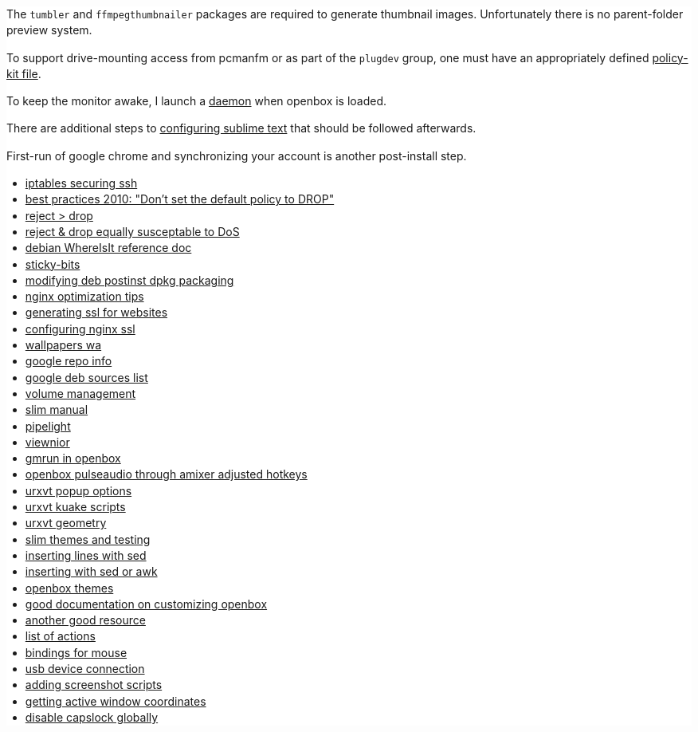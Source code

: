 The `tumbler` and `ffmpegthumbnailer` packages are required to generate thumbnail images.  Unfortunately there is no parent-folder preview system.

To support drive-mounting access from pcmanfm or as part of the `plugdev` group, one must have an appropriately defined [policy-kit file](#).

To keep the monitor awake, I launch a [daemon](#) when openbox is loaded.

There are additional steps to [configuring sublime text](#) that should be followed afterwards.

First-run of google chrome and synchronizing your account is another post-install step.




- [iptables securing ssh](http://www.rackaid.com/blog/how-to-block-ssh-brute-force-attacks/)
- [best practices 2010: "Don’t set the default policy to DROP"](http://major.io/2010/04/12/best-practices-iptables/)
- [reject > drop](http://unix.stackexchange.com/questions/109459/is-it-better-to-set-j-reject-or-j-drop-in-iptables)
- [reject & drop equally susceptable to DoS](http://www.linuxquestions.org/questions/linux-security-4/drop-vs-reject-685942/)
- [debian WhereIsIt reference doc](https://wiki.debian.org/WhereIsIt)
- [sticky-bits](http://unix.stackexchange.com/questions/64126/why-does-chmod-1777-and-chmod-3777-both-set-the-sticky-bit)
- [modifying deb postinst dpkg packaging](https://yeupou.wordpress.com/2012/07/21/modifying-preinst-and-postinst-scripts-before-installing-a-package-with-dpkg/)
- [nginx optimization tips](http://tweaked.io/guide/nginx/)
- [generating ssl for websites](https://www.digitalocean.com/community/tutorials/how-to-create-a-ssl-certificate-on-nginx-for-ubuntu-12-04)
- [configuring nginx ssl](https://www.digicert.com/ssl-certificate-installation-nginx.htm)
- [wallpapers wa](http://wallpaperswa.com/)
- [google repo info](https://www.google.com/linuxrepositories/)
- [google deb sources list](https://sites.google.com/site/mydebiansourceslist/)
- [volume management](http://urukrama.wordpress.com/2007/12/19/managing-sound-volumes-in-openbox/)
- [slim manual](http://slim.berlios.de/manual.php)
- [pipelight](https://launchpad.net/pipelight)
- [viewnior](https://github.com/xsisqox/Viewnior)
- [gmrun in openbox](http://naniland.wordpress.com/2011/10/25/alt-f2-on-openbox/)
- [openbox pulseaudio through amixer adjusted hotkeys](https://wiki.archlinux.org/index.php/openbox#Pulseaudio)
- [urxvt popup options](https://bbs.archlinux.org/viewtopic.php?id=57202)
- [urxvt kuake scripts](https://bbs.archlinux.org/viewtopic.php?id=71789&p=1)
- [urxvt geometry](https://bbs.archlinux.org/viewtopic.php?id=72515)
- [slim themes and testing](https://wiki.archlinux.org/index.php/SLiM#Theming)
- [inserting lines with sed](http://unix.stackexchange.com/questions/35201/how-to-insert-a-line-into-text-document-right-before-line-containing-some-text-i)
- [inserting with sed or awk](http://www.theunixschool.com/2012/06/insert-line-before-or-after-pattern.html)
- [openbox themes](http://capn-damo.deviantart.com/gallery/37736739/Openbox)
- [good documentation on customizing openbox](http://melp.nl/2011/01/10-must-have-key-and-mouse-binding-configs-in-openbox/)
- [another good resource](http://openbox.org/wiki/Help:Configuration)
- [list of actions](http://openbox.org/wiki/Help:Actions)
- [bindings for mouse](http://openbox.org/wiki/Help:Bindings#Mouse_bindings)
- [usb device connection](https://www.ab9il.net/linux/pcmanfm-usb-mount.html)
- [adding screenshot scripts](https://wiki.archlinux.org/index.php/Taking_a_screenshot)
- [getting active window coordinates](http://unix.stackexchange.com/questions/14159/how-do-i-find-the-window-dimensions-and-position-accurately-including-decoration)
- [disable capslock globally](http://emacswiki.org/emacs/MovingTheCtrlKey#toc9)
